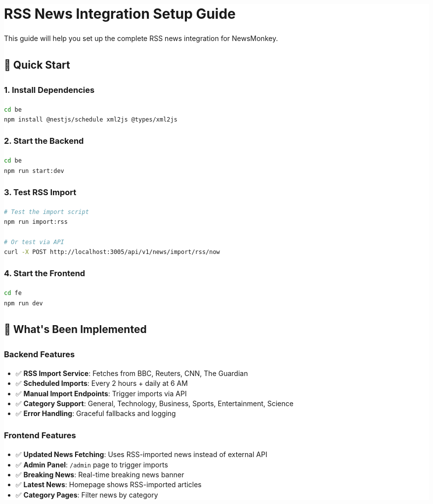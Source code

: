 # RSS News Integration Setup Guide

This guide will help you set up the complete RSS news integration for NewsMonkey.

## 🚀 Quick Start

### 1. Install Dependencies
```bash
cd be
npm install @nestjs/schedule xml2js @types/xml2js
```

### 2. Start the Backend
```bash
cd be
npm run start:dev
```

### 3. Test RSS Import
```bash
# Test the import script
npm run import:rss

# Or test via API
curl -X POST http://localhost:3005/api/v1/news/import/rss/now
```

### 4. Start the Frontend
```bash
cd fe
npm run dev
```

## 📰 What's Been Implemented

### Backend Features
- ✅ **RSS Import Service**: Fetches from BBC, Reuters, CNN, The Guardian
- ✅ **Scheduled Imports**: Every 2 hours + daily at 6 AM
- ✅ **Manual Import Endpoints**: Trigger imports via API
- ✅ **Category Support**: General, Technology, Business, Sports, Entertainment, Science
- ✅ **Error Handling**: Graceful fallbacks and logging

### Frontend Features
- ✅ **Updated News Fetching**: Uses RSS-imported news instead of external API
- ✅ **Admin Panel**: `/admin` page to trigger imports
- ✅ **Breaking News**: Real-time breaking news banner
- ✅ **Latest News**: Homepage shows RSS-imported articles
- ✅ **Category Pages**: Filter news by category
